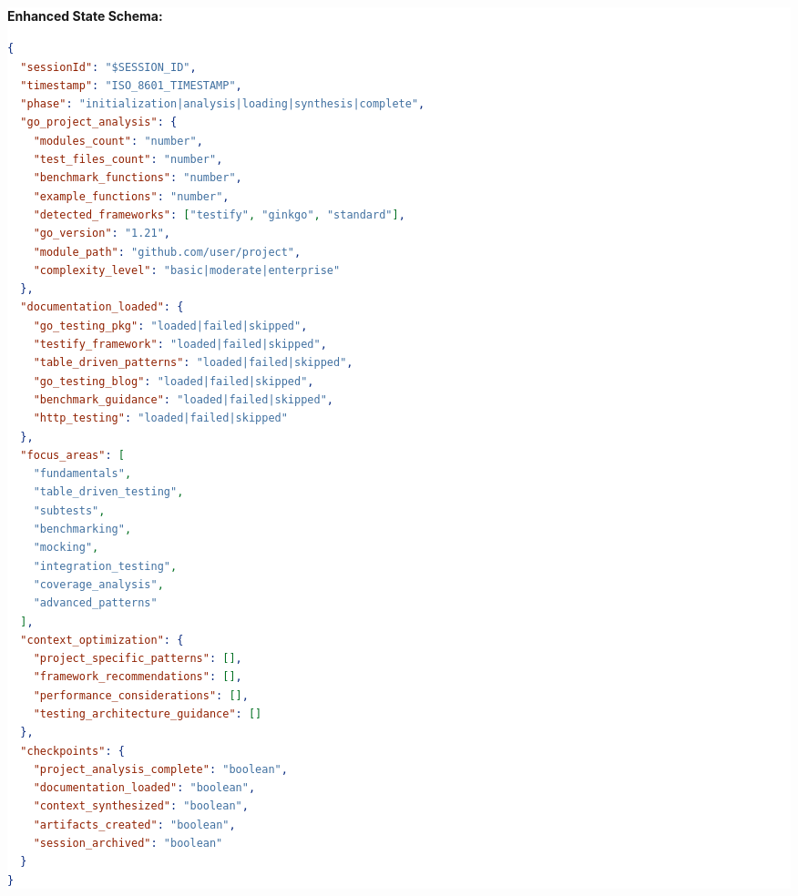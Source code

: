 **Enhanced State Schema:**

```json
{
  "sessionId": "$SESSION_ID",
  "timestamp": "ISO_8601_TIMESTAMP",
  "phase": "initialization|analysis|loading|synthesis|complete",
  "go_project_analysis": {
    "modules_count": "number",
    "test_files_count": "number",
    "benchmark_functions": "number",
    "example_functions": "number",
    "detected_frameworks": ["testify", "ginkgo", "standard"],
    "go_version": "1.21",
    "module_path": "github.com/user/project",
    "complexity_level": "basic|moderate|enterprise"
  },
  "documentation_loaded": {
    "go_testing_pkg": "loaded|failed|skipped",
    "testify_framework": "loaded|failed|skipped",
    "table_driven_patterns": "loaded|failed|skipped",
    "go_testing_blog": "loaded|failed|skipped",
    "benchmark_guidance": "loaded|failed|skipped",
    "http_testing": "loaded|failed|skipped"
  },
  "focus_areas": [
    "fundamentals",
    "table_driven_testing",
    "subtests",
    "benchmarking",
    "mocking",
    "integration_testing",
    "coverage_analysis",
    "advanced_patterns"
  ],
  "context_optimization": {
    "project_specific_patterns": [],
    "framework_recommendations": [],
    "performance_considerations": [],
    "testing_architecture_guidance": []
  },
  "checkpoints": {
    "project_analysis_complete": "boolean",
    "documentation_loaded": "boolean",
    "context_synthesized": "boolean",
    "artifacts_created": "boolean",
    "session_archived": "boolean"
  }
}
```
